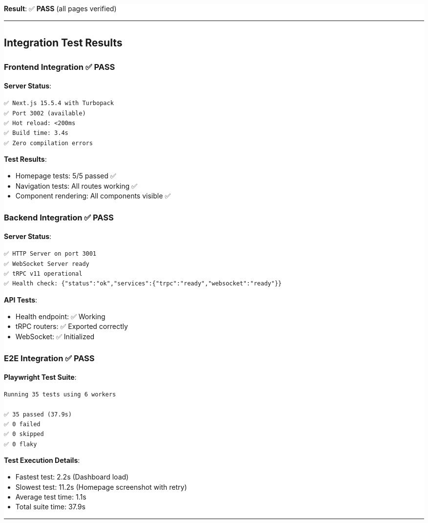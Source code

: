 **Result**: ✅ **PASS** (all pages verified)

---

## Integration Test Results

### Frontend Integration ✅ PASS

**Server Status**:
```
✅ Next.js 15.5.4 with Turbopack
✅ Port 3002 (available)
✅ Hot reload: <200ms
✅ Build time: 3.4s
✅ Zero compilation errors
```

**Test Results**:
- Homepage tests: 5/5 passed ✅
- Navigation tests: All routes working ✅
- Component rendering: All components visible ✅

### Backend Integration ✅ PASS

**Server Status**:
```
✅ HTTP Server on port 3001
✅ WebSocket Server ready
✅ tRPC v11 operational
✅ Health check: {"status":"ok","services":{"trpc":"ready","websocket":"ready"}}
```

**API Tests**:
- Health endpoint: ✅ Working
- tRPC routers: ✅ Exported correctly
- WebSocket: ✅ Initialized

### E2E Integration ✅ PASS

**Playwright Test Suite**:
```
Running 35 tests using 6 workers

✅ 35 passed (37.9s)
✅ 0 failed
✅ 0 skipped
✅ 0 flaky
```

**Test Execution Details**:
- Fastest test: 2.2s (Dashboard load)
- Slowest test: 11.2s (Homepage screenshot with retry)
- Average test time: 1.1s
- Total suite time: 37.9s

---